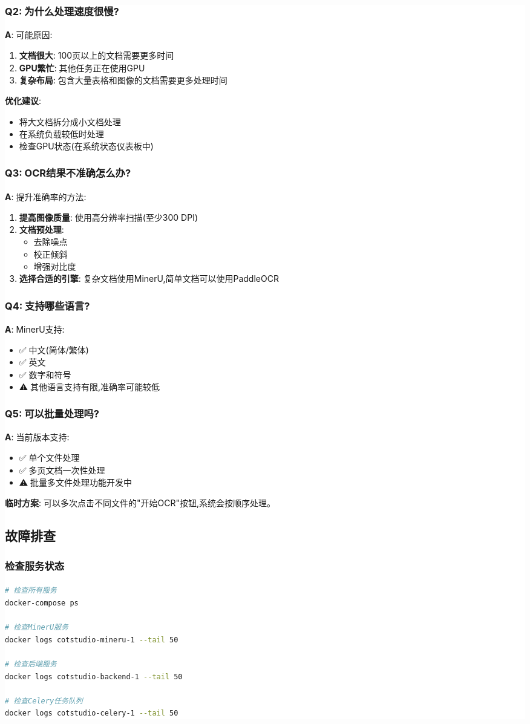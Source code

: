### Q2: 为什么处理速度很慢?

**A**: 可能原因:

1. **文档很大**: 100页以上的文档需要更多时间
2. **GPU繁忙**: 其他任务正在使用GPU
3. **复杂布局**: 包含大量表格和图像的文档需要更多处理时间

**优化建议**:
- 将大文档拆分成小文档处理
- 在系统负载较低时处理
- 检查GPU状态(在系统状态仪表板中)

### Q3: OCR结果不准确怎么办?

**A**: 提升准确率的方法:

1. **提高图像质量**: 使用高分辨率扫描(至少300 DPI)
2. **文档预处理**: 
   - 去除噪点
   - 校正倾斜
   - 增强对比度
3. **选择合适的引擎**: 复杂文档使用MinerU,简单文档可以使用PaddleOCR

### Q4: 支持哪些语言?

**A**: MinerU支持:

- ✅ 中文(简体/繁体)
- ✅ 英文
- ✅ 数字和符号
- ⚠️ 其他语言支持有限,准确率可能较低

### Q5: 可以批量处理吗?

**A**: 当前版本支持:

- ✅ 单个文件处理
- ✅ 多页文档一次性处理
- ⚠️ 批量多文件处理功能开发中

**临时方案**: 可以多次点击不同文件的"开始OCR"按钮,系统会按顺序处理。

## 故障排查

### 检查服务状态

```bash
# 检查所有服务
docker-compose ps

# 检查MinerU服务
docker logs cotstudio-mineru-1 --tail 50

# 检查后端服务
docker logs cotstudio-backend-1 --tail 50

# 检查Celery任务队列
docker logs cotstudio-celery-1 --tail 50
```
